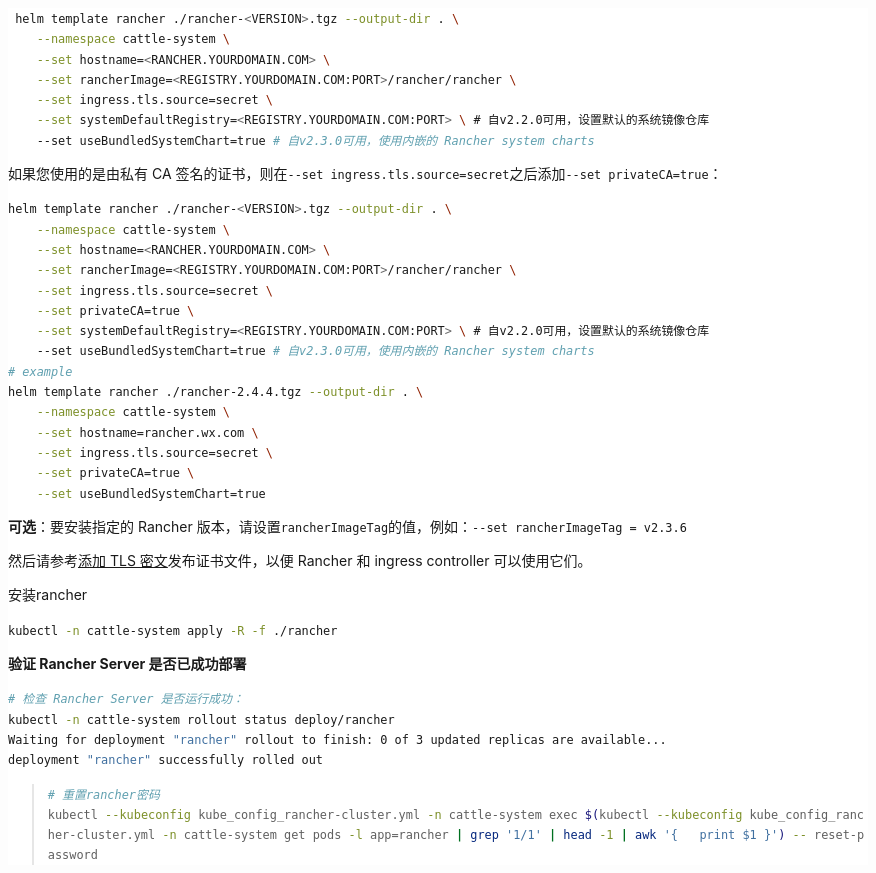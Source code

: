 ```sh
 helm template rancher ./rancher-<VERSION>.tgz --output-dir . \
    --namespace cattle-system \
    --set hostname=<RANCHER.YOURDOMAIN.COM> \
    --set rancherImage=<REGISTRY.YOURDOMAIN.COM:PORT>/rancher/rancher \
    --set ingress.tls.source=secret \
    --set systemDefaultRegistry=<REGISTRY.YOURDOMAIN.COM:PORT> \ # 自v2.2.0可用，设置默认的系统镜像仓库
    --set useBundledSystemChart=true # 自v2.3.0可用，使用内嵌的 Rancher system charts
```

如果您使用的是由私有 CA 签名的证书，则在`--set ingress.tls.source=secret`之后添加`--set privateCA=true`：

```sh
helm template rancher ./rancher-<VERSION>.tgz --output-dir . \
    --namespace cattle-system \
    --set hostname=<RANCHER.YOURDOMAIN.COM> \
    --set rancherImage=<REGISTRY.YOURDOMAIN.COM:PORT>/rancher/rancher \
    --set ingress.tls.source=secret \
    --set privateCA=true \
    --set systemDefaultRegistry=<REGISTRY.YOURDOMAIN.COM:PORT> \ # 自v2.2.0可用，设置默认的系统镜像仓库
    --set useBundledSystemChart=true # 自v2.3.0可用，使用内嵌的 Rancher system charts
# example
helm template rancher ./rancher-2.4.4.tgz --output-dir . \
    --namespace cattle-system \
    --set hostname=rancher.wx.com \
    --set ingress.tls.source=secret \
    --set privateCA=true \
    --set useBundledSystemChart=true
```

**可选**：要安装指定的 Rancher 版本，请设置`rancherImageTag`的值，例如：`--set rancherImageTag = v2.3.6`

然后请参考[添加 TLS 密文](https://docs.rancher.cn/docs/rancher2/installation_new/options/tls-secrets/_index)发布证书文件，以便 Rancher 和 ingress controller 可以使用它们。

安装rancher

```sh
kubectl -n cattle-system apply -R -f ./rancher
```

**验证 Rancher Server 是否已成功部署**

```sh
# 检查 Rancher Server 是否运行成功：
kubectl -n cattle-system rollout status deploy/rancher
Waiting for deployment "rancher" rollout to finish: 0 of 3 updated replicas are available...
deployment "rancher" successfully rolled out
```

> ```sh
> # 重置rancher密码
> kubectl --kubeconfig kube_config_rancher-cluster.yml -n cattle-system exec $(kubectl --kubeconfig kube_config_rancher-cluster.yml -n cattle-system get pods -l app=rancher | grep '1/1' | head -1 | awk '{   print $1 }') -- reset-password
> ```
